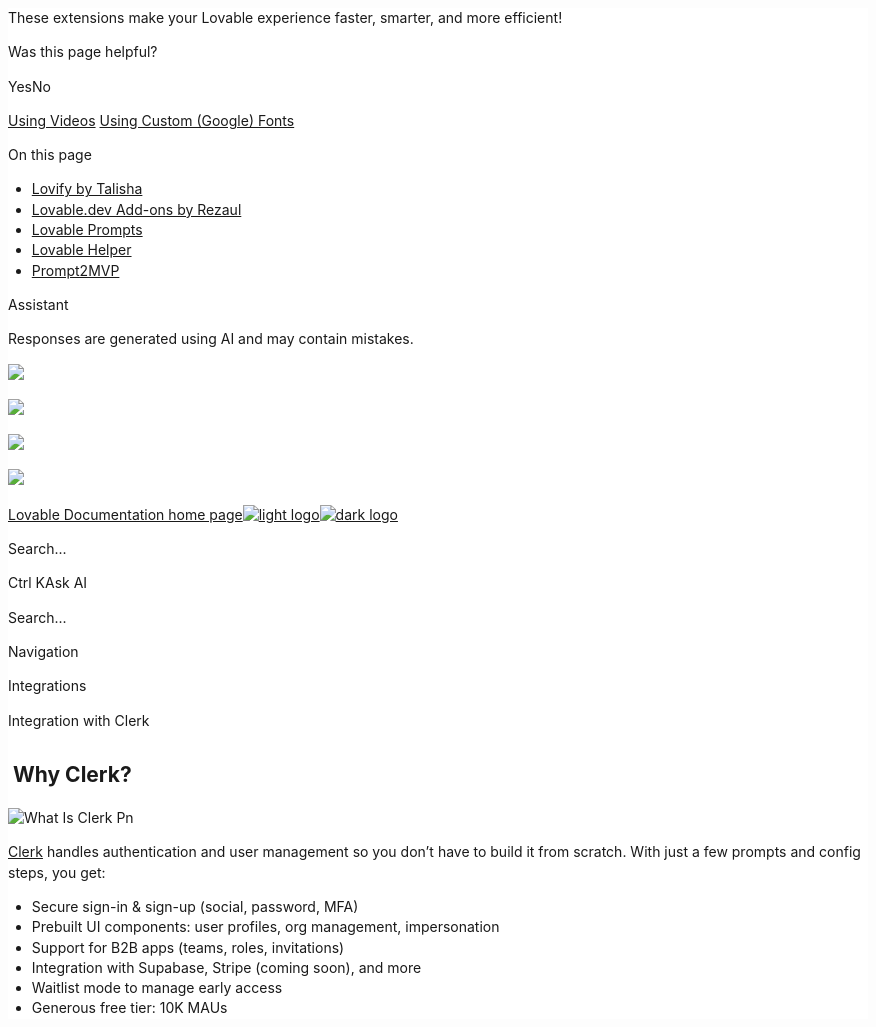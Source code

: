 These extensions make your Lovable experience faster, smarter, and more efficient!

Was this page helpful?

YesNo

[Using Videos](https://docs.lovable.dev/tips-tricks/using-videos) [Using Custom (Google) Fonts](https://docs.lovable.dev/tips-tricks/custom-fonts)

On this page

- [Lovify by Talisha](https://docs.lovable.dev/integrations/chrome-extensions#lovify-by-talisha)
- [Lovable.dev Add-ons by Rezaul](https://docs.lovable.dev/integrations/chrome-extensions#lovable-dev-add-ons-by-rezaul)
- [Lovable Prompts](https://docs.lovable.dev/integrations/chrome-extensions#lovable-prompts)
- [Lovable Helper](https://docs.lovable.dev/integrations/chrome-extensions#lovable-helper)
- [Prompt2MVP](https://docs.lovable.dev/integrations/chrome-extensions#prompt2mvp)

Assistant

Responses are generated using AI and may contain mistakes.

![](https://mintlify.s3.us-west-1.amazonaws.com/lovable-f9060f1e/lovable-add-ons.jpg)

![](https://mintlify.s3.us-west-1.amazonaws.com/lovable-f9060f1e/lovable-prompts.png)

![](https://mintlify.s3.us-west-1.amazonaws.com/lovable-f9060f1e/lovable-helper.png)

![](https://mintlify.s3.us-west-1.amazonaws.com/lovable-f9060f1e/prompt2mvp.jpg)



[Lovable Documentation home page![light logo](https://mintlify.s3.us-west-1.amazonaws.com/lovable-f9060f1e/logo-new-light.svg)![dark logo](https://mintlify.s3.us-west-1.amazonaws.com/lovable-f9060f1e/logo-new-dark.svg)](https://docs.lovable.dev/)

Search...

Ctrl KAsk AI

Search...

Navigation

Integrations

Integration with Clerk

## [​](https://docs.lovable.dev/integrations/clerk\#why-clerk%3F)  Why Clerk?

![What Is Clerk Pn](https://mintlify.s3.us-west-1.amazonaws.com/lovable-f9060f1e/images/what-is-clerk.png)

[Clerk](https://clerk.com/) handles authentication and user management so you don’t have to build it from scratch. With just a few prompts and config steps, you get:

- Secure sign-in & sign-up (social, password, MFA)
- Prebuilt UI components: user profiles, org management, impersonation
- Support for B2B apps (teams, roles, invitations)
- Integration with Supabase, Stripe (coming soon), and more
- Waitlist mode to manage early access
- Generous free tier: 10K MAUs
